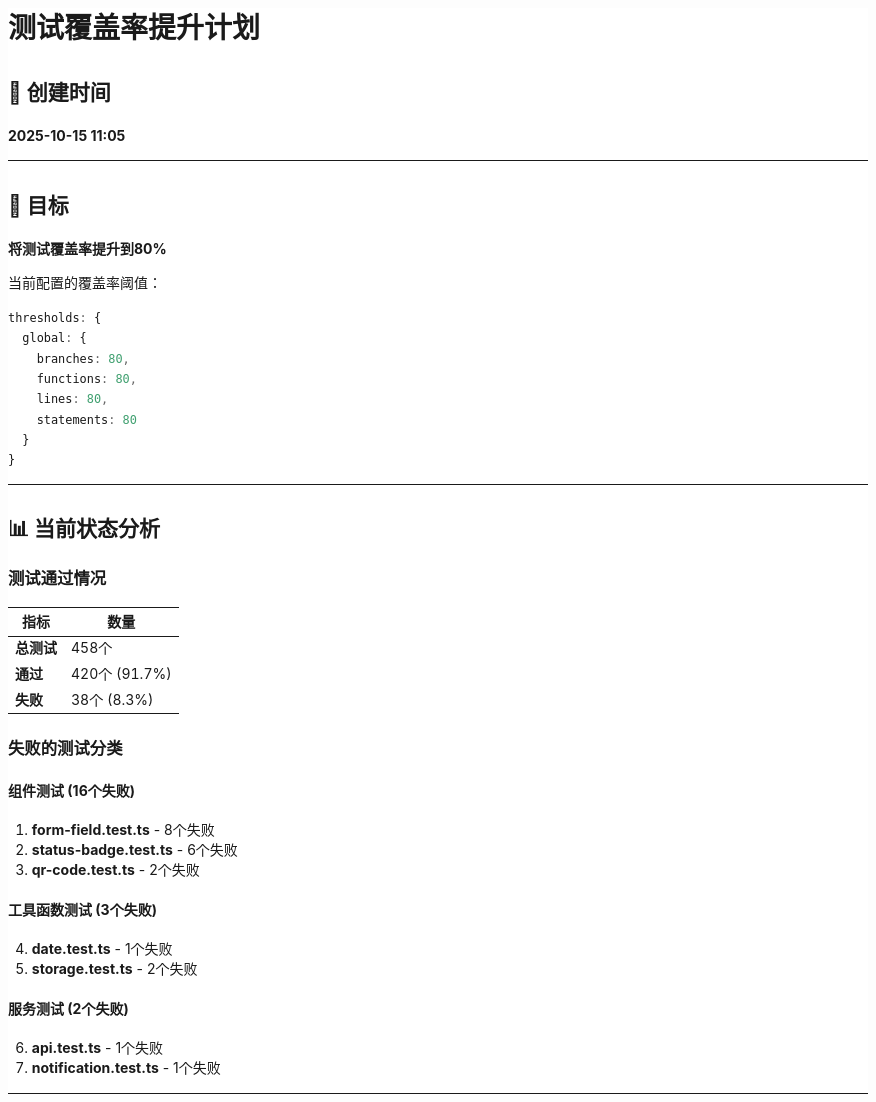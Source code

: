 # 测试覆盖率提升计划

## 📅 创建时间
**2025-10-15 11:05**

---

## 🎯 目标

**将测试覆盖率提升到80%**

当前配置的覆盖率阈值：
```typescript
thresholds: {
  global: {
    branches: 80,
    functions: 80,
    lines: 80,
    statements: 80
  }
}
```

---

## 📊 当前状态分析

### 测试通过情况

| 指标 | 数量 |
|------|------|
| **总测试** | 458个 |
| **通过** | 420个 (91.7%) |
| **失败** | 38个 (8.3%) |

### 失败的测试分类

#### 组件测试 (16个失败)
1. **form-field.test.ts** - 8个失败
2. **status-badge.test.ts** - 6个失败
3. **qr-code.test.ts** - 2个失败

#### 工具函数测试 (3个失败)
4. **date.test.ts** - 1个失败
5. **storage.test.ts** - 2个失败

#### 服务测试 (2个失败)
6. **api.test.ts** - 1个失败
7. **notification.test.ts** - 1个失败

---